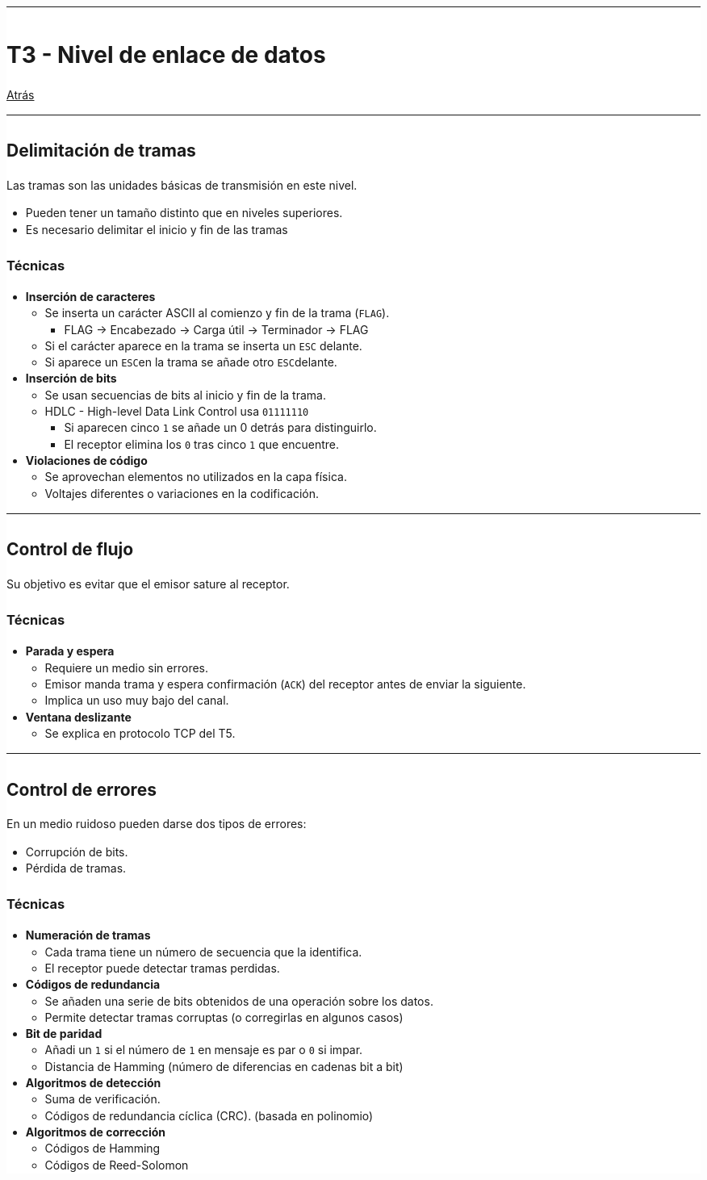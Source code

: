 
---
# T3 - Nivel de enlace de datos

[Atrás](UNIOVI/3S1_Redes/README.md)

---
## Delimitación de tramas
Las tramas son las unidades básicas de transmisión en este nivel.
- Pueden tener un tamaño distinto que en niveles superiores.
- Es necesario delimitar el inicio y fin de las tramas
### Técnicas
- **Inserción de caracteres**
	- Se inserta un carácter ASCII al comienzo y fin de la trama (`FLAG`).
		- FLAG -> Encabezado -> Carga útil -> Terminador -> FLAG
	- Si el carácter aparece en la trama se inserta un `ESC` delante.
	- Si aparece un `ESC`en la trama se añade otro `ESC`delante.
- **Inserción de bits** 
	- Se usan secuencias de bits al inicio y fin de la trama.
	- HDLC - High-level Data Link Control usa `01111110`
		- Si aparecen cinco `1` se añade un 0 detrás para distinguirlo.
		- El receptor elimina los `0` tras cinco `1` que encuentre.
- **Violaciones de código**
	- Se aprovechan elementos no utilizados en la capa física.
	- Voltajes diferentes o variaciones en la codificación.

---
## Control de flujo
Su objetivo es evitar que el emisor sature al receptor.
### Técnicas
- **Parada y espera**
	- Requiere un medio sin errores.
	- Emisor manda trama y espera confirmación (`ACK`) del receptor antes de enviar la siguiente.
	- Implica un uso muy bajo del canal.
- **Ventana deslizante**
	- Se explica en protocolo TCP del T5.

---
## Control de errores
En un medio ruidoso pueden darse dos tipos de errores:
- Corrupción de bits.
- Pérdida de tramas.
### Técnicas
- **Numeración de tramas**
	- Cada trama tiene un número de secuencia que la identifica.
	- El receptor puede detectar tramas perdidas.
- **Códigos de redundancia**
	- Se añaden una serie de bits obtenidos de una operación sobre los datos.
	- Permite detectar tramas corruptas (o corregirlas en algunos casos)
- **Bit de paridad**
	- Añadi un `1` si el número de `1` en mensaje es par o `0` si impar.
	- Distancia de Hamming (número de diferencias en cadenas bit a bit)
- **Algoritmos de detección**
	- Suma de verificación.
	- Códigos de redundancia cíclica (CRC). (basada en polinomio)
- **Algoritmos de corrección**
	- Códigos de Hamming
	- Códigos de Reed-Solomon